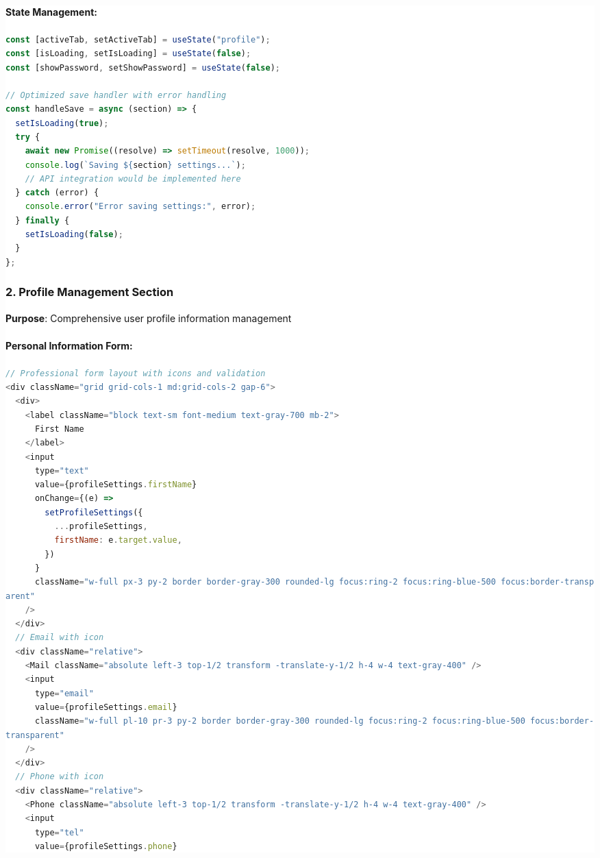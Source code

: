#### State Management:

```javascript
const [activeTab, setActiveTab] = useState("profile");
const [isLoading, setIsLoading] = useState(false);
const [showPassword, setShowPassword] = useState(false);

// Optimized save handler with error handling
const handleSave = async (section) => {
  setIsLoading(true);
  try {
    await new Promise((resolve) => setTimeout(resolve, 1000));
    console.log(`Saving ${section} settings...`);
    // API integration would be implemented here
  } catch (error) {
    console.error("Error saving settings:", error);
  } finally {
    setIsLoading(false);
  }
};
```

### 2. **Profile Management Section**

**Purpose**: Comprehensive user profile information management

#### Personal Information Form:

```javascript
// Professional form layout with icons and validation
<div className="grid grid-cols-1 md:grid-cols-2 gap-6">
  <div>
    <label className="block text-sm font-medium text-gray-700 mb-2">
      First Name
    </label>
    <input
      type="text"
      value={profileSettings.firstName}
      onChange={(e) =>
        setProfileSettings({
          ...profileSettings,
          firstName: e.target.value,
        })
      }
      className="w-full px-3 py-2 border border-gray-300 rounded-lg focus:ring-2 focus:ring-blue-500 focus:border-transparent"
    />
  </div>
  // Email with icon
  <div className="relative">
    <Mail className="absolute left-3 top-1/2 transform -translate-y-1/2 h-4 w-4 text-gray-400" />
    <input
      type="email"
      value={profileSettings.email}
      className="w-full pl-10 pr-3 py-2 border border-gray-300 rounded-lg focus:ring-2 focus:ring-blue-500 focus:border-transparent"
    />
  </div>
  // Phone with icon
  <div className="relative">
    <Phone className="absolute left-3 top-1/2 transform -translate-y-1/2 h-4 w-4 text-gray-400" />
    <input
      type="tel"
      value={profileSettings.phone}
```